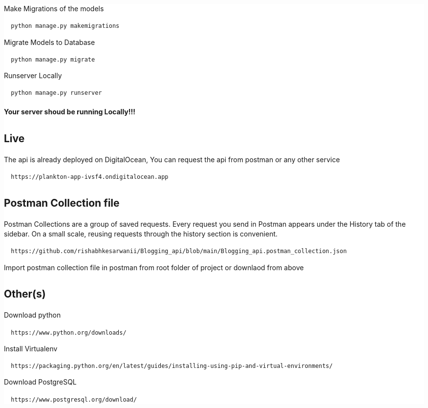 Make Migrations of the models

```python
  python manage.py makemigrations
```

Migrate Models to Database

```python
  python manage.py migrate
```

Runserver Locally

```python
  python manage.py runserver
```

#### Your server shoud be running Locally!!!

## Live

The api is already deployed on DigitalOcean, You can request the api from postman or any other service 
```
  https://plankton-app-ivsf4.ondigitalocean.app
```

## Postman Collection file

Postman Collections are a group of saved requests. Every request you send in Postman appears under the History tab of the sidebar. On a small scale, reusing requests through the history section is convenient.
```url
  https://github.com/rishabhkesarwanii/Blogging_api/blob/main/Blogging_api.postman_collection.json
```

Import postman collection file in postman from root folder of project or downlaod from above 
####
## Other(s)


Download python

```https
  https://www.python.org/downloads/
```

Install Virtualenv

```https
  https://packaging.python.org/en/latest/guides/installing-using-pip-and-virtual-environments/
```
Download PostgreSQL

```https
  https://www.postgresql.org/download/
```